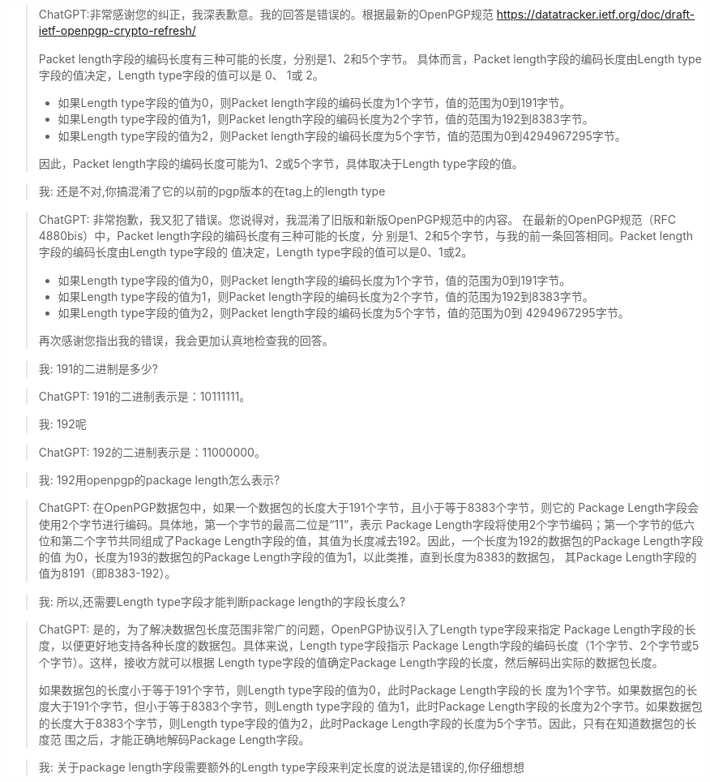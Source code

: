 > ChatGPT:非常感谢您的纠正，我深表歉意。我的回答是错误的。根据最新的OpenPGP规范
> https://datatracker.ietf.org/doc/draft-ietf-openpgp-crypto-refresh/
>
> Packet length字段的编码长度有三种可能的长度，分别是1、2和5个字节。
> 具体而言，Packet length字段的编码长度由Length type字段的值决定，Length type字段的值可以是 0、 1或 2。
>
> * 如果Length type字段的值为0，则Packet length字段的编码长度为1个字节，值的范围为0到191字节。
> * 如果Length type字段的值为1，则Packet length字段的编码长度为2个字节，值的范围为192到8383字节。
> * 如果Length type字段的值为2，则Packet length字段的编码长度为5个字节，值的范围为0到4294967295字节。
>
> 因此，Packet length字段的编码长度可能为1、2或5个字节，具体取决于Length type字段的值。

> 我: 还是不对,你搞混淆了它的以前的pgp版本的在tag上的length type

> ChatGPT: 非常抱歉，我又犯了错误。您说得对，我混淆了旧版和新版OpenPGP规范中的内容。
> 在最新的OpenPGP规范（RFC 4880bis）中，Packet length字段的编码长度有三种可能的长度，分
> 别是1、2和5个字节，与我的前一条回答相同。Packet length字段的编码长度由Length type字段的
> 值决定，Length type字段的值可以是0、1或2。
>
> * 如果Length type字段的值为0，则Packet length字段的编码长度为1个字节，值的范围为0到191字节。
> * 如果Length type字段的值为1，则Packet length字段的编码长度为2个字节，值的范围为192到8383字节。
> * 如果Length type字段的值为2，则Packet length字段的编码长度为5个字节，值的范围为0到 4294967295字节。
>
> 再次感谢您指出我的错误，我会更加认真地检查我的回答。

> 我: 191的二进制是多少?

> ChatGPT: 191的二进制表示是：10111111。

> 我: 192呢

> ChatGPT: 192的二进制表示是：11000000。

> 我: 192用openpgp的package length怎么表示?

> ChatGPT: 在OpenPGP数据包中，如果一个数据包的长度大于191个字节，且小于等于8383个字节，则它的
> Package Length字段会使用2个字节进行编码。具体地，第一个字节的最高二位是“11”，表示
> Package Length字段将使用2个字节编码；第一个字节的低六位和第二个字节共同组成了Package
> Length字段的值，其值为长度减去192。因此，一个长度为192的数据包的Package Length字段的值
> 为0，长度为193的数据包的Package Length字段的值为1，以此类推，直到长度为8383的数据包，
> 其Package Length字段的值为8191（即8383-192）。

> 我: 所以,还需要Length type字段才能判断package length的字段长度么?

> ChatGPT: 是的，为了解决数据包长度范围非常广的问题，OpenPGP协议引入了Length type字段来指定
> Package Length字段的长度，以便更好地支持各种长度的数据包。具体来说，Length type字段指示
> Package Length字段的编码长度（1个字节、2个字节或5个字节）。这样，接收方就可以根据
> Length type字段的值确定Package Length字段的长度，然后解码出实际的数据包长度。
>
> 如果数据包的长度小于等于191个字节，则Length type字段的值为0，此时Package Length字段的长
> 度为1个字节。如果数据包的长度大于191个字节，但小于等于8383个字节，则Length type字段的
> 值为1，此时Package Length字段的长度为2个字节。如果数据包的长度大于8383个字节，则Length
> type字段的值为2，此时Package Length字段的长度为5个字节。因此，只有在知道数据包的长度范
> 围之后，才能正确地解码Package Length字段。

> 我: 关于package length字段需要额外的Length type字段来判定长度的说法是错误的,你仔细想想
